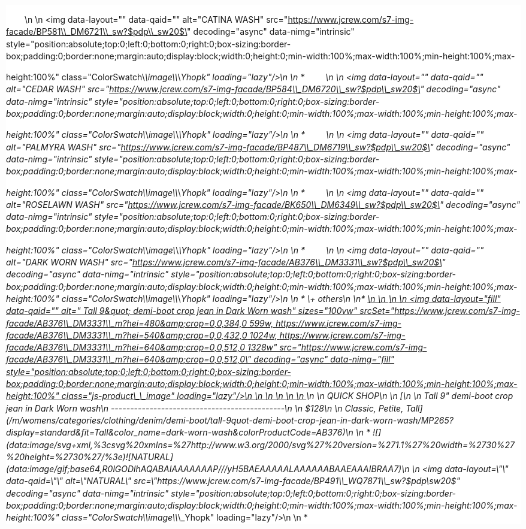 ![](data:image/svg+xml,%3csvg%20xmlns=%27http://www.w3.org/2000/svg%27%20version=%271.1%27%20width=%2730%27%20height=%2730%27/%3e)![CATINA WASH](data:image/gif;base64,R0lGODlhAQABAIAAAAAAAP///yH5BAEAAAAALAAAAAABAAEAAAIBRAA7)\n        \n        <img data-layout=\"\" data-qaid=\"\" alt=\"CATINA WASH\" src=\"https://www.jcrew.com/s7-img-facade/BP581\\_DM6721\\_sw?$pdp\\_sw20$\" decoding=\"async\" data-nimg=\"intrinsic\" style=\"position:absolute;top:0;left:0;bottom:0;right:0;box-sizing:border-box;padding:0;border:none;margin:auto;display:block;width:0;height:0;min-width:100%;max-width:100%;min-height:100%;max-height:100%\" class=\"ColorSwatch\\_\\_image\\_\\_\\_Yhopk\" loading=\"lazy\"/>\n        \n    *   ![](data:image/svg+xml,%3csvg%20xmlns=%27http://www.w3.org/2000/svg%27%20version=%271.1%27%20width=%2730%27%20height=%2730%27/%3e)![CEDAR WASH](data:image/gif;base64,R0lGODlhAQABAIAAAAAAAP///yH5BAEAAAAALAAAAAABAAEAAAIBRAA7)\n        \n        <img data-layout=\"\" data-qaid=\"\" alt=\"CEDAR WASH\" src=\"https://www.jcrew.com/s7-img-facade/BP584\\_DM6720\\_sw?$pdp\\_sw20$\" decoding=\"async\" data-nimg=\"intrinsic\" style=\"position:absolute;top:0;left:0;bottom:0;right:0;box-sizing:border-box;padding:0;border:none;margin:auto;display:block;width:0;height:0;min-width:100%;max-width:100%;min-height:100%;max-height:100%\" class=\"ColorSwatch\\_\\_image\\_\\_\\_Yhopk\" loading=\"lazy\"/>\n        \n    *   ![](data:image/svg+xml,%3csvg%20xmlns=%27http://www.w3.org/2000/svg%27%20version=%271.1%27%20width=%2730%27%20height=%2730%27/%3e)![PALMYRA WASH](data:image/gif;base64,R0lGODlhAQABAIAAAAAAAP///yH5BAEAAAAALAAAAAABAAEAAAIBRAA7)\n        \n        <img data-layout=\"\" data-qaid=\"\" alt=\"PALMYRA WASH\" src=\"https://www.jcrew.com/s7-img-facade/BP487\\_DM6719\\_sw?$pdp\\_sw20$\" decoding=\"async\" data-nimg=\"intrinsic\" style=\"position:absolute;top:0;left:0;bottom:0;right:0;box-sizing:border-box;padding:0;border:none;margin:auto;display:block;width:0;height:0;min-width:100%;max-width:100%;min-height:100%;max-height:100%\" class=\"ColorSwatch\\_\\_image\\_\\_\\_Yhopk\" loading=\"lazy\"/>\n        \n    *   ![](data:image/svg+xml,%3csvg%20xmlns=%27http://www.w3.org/2000/svg%27%20version=%271.1%27%20width=%2730%27%20height=%2730%27/%3e)![ROSELAWN WASH](data:image/gif;base64,R0lGODlhAQABAIAAAAAAAP///yH5BAEAAAAALAAAAAABAAEAAAIBRAA7)\n        \n        <img data-layout=\"\" data-qaid=\"\" alt=\"ROSELAWN WASH\" src=\"https://www.jcrew.com/s7-img-facade/BK650\\_DM6349\\_sw?$pdp\\_sw20$\" decoding=\"async\" data-nimg=\"intrinsic\" style=\"position:absolute;top:0;left:0;bottom:0;right:0;box-sizing:border-box;padding:0;border:none;margin:auto;display:block;width:0;height:0;min-width:100%;max-width:100%;min-height:100%;max-height:100%\" class=\"ColorSwatch\\_\\_image\\_\\_\\_Yhopk\" loading=\"lazy\"/>\n        \n    *   ![](data:image/svg+xml,%3csvg%20xmlns=%27http://www.w3.org/2000/svg%27%20version=%271.1%27%20width=%2730%27%20height=%2730%27/%3e)![DARK WORN WASH](data:image/gif;base64,R0lGODlhAQABAIAAAAAAAP///yH5BAEAAAAALAAAAAABAAEAAAIBRAA7)\n        \n        <img data-layout=\"\" data-qaid=\"\" alt=\"DARK WORN WASH\" src=\"https://www.jcrew.com/s7-img-facade/AB376\\_DM3331\\_sw?$pdp\\_sw20$\" decoding=\"async\" data-nimg=\"intrinsic\" style=\"position:absolute;top:0;left:0;bottom:0;right:0;box-sizing:border-box;padding:0;border:none;margin:auto;display:block;width:0;height:0;min-width:100%;max-width:100%;min-height:100%;max-height:100%\" class=\"ColorSwatch\\_\\_image\\_\\_\\_Yhopk\" loading=\"lazy\"/>\n        \n    *   \\+ others\n    \n*   [\n    \n    ![ Tall 9&quot; demi-boot crop jean in Dark Worn wash](data:image/gif;base64,R0lGODlhAQABAIAAAAAAAP///yH5BAEAAAAALAAAAAABAAEAAAIBRAA7)\n    \n    <img data-layout=\"fill\" data-qaid=\"\" alt=\" Tall 9&amp;quot; demi-boot crop jean in Dark Worn wash\" sizes=\"100vw\" srcSet=\"https://www.jcrew.com/s7-img-facade/AB376\\_DM3331\\_m?hei=480&amp;crop=0,0,384,0 599w, https://www.jcrew.com/s7-img-facade/AB376\\_DM3331\\_m?hei=540&amp;crop=0,0,432,0 1024w, https://www.jcrew.com/s7-img-facade/AB376\\_DM3331\\_m?hei=640&amp;crop=0,0,512,0 1328w\" src=\"https://www.jcrew.com/s7-img-facade/AB376\\_DM3331\\_m?hei=640&amp;crop=0,0,512,0\" decoding=\"async\" data-nimg=\"fill\" style=\"position:absolute;top:0;left:0;bottom:0;right:0;box-sizing:border-box;padding:0;border:none;margin:auto;display:block;width:0;height:0;min-width:100%;max-width:100%;min-height:100%;max-height:100%\" class=\"js-product\\_\\_image\" loading=\"lazy\"/>\n    \n    \n    \n    \n    \n    ](/m/womens/categories/clothing/denim/demi-boot/tall-9quot-demi-boot-crop-jean-in-dark-worn-wash/MP265?display=standard&fit=Tall&color_name=dark-worn-wash&colorProductCode=AB376)\n    \n    QUICK SHOP\n    \n    [\n    \n    Tall 9\" demi-boot crop jean in Dark Worn wash\n    ---------------------------------------------\n    \n    $128\n    \n    Classic, Petite, Tall](/m/womens/categories/clothing/denim/demi-boot/tall-9quot-demi-boot-crop-jean-in-dark-worn-wash/MP265?display=standard&fit=Tall&color_name=dark-worn-wash&colorProductCode=AB376)\n    \n    *   ![](data:image/svg+xml,%3csvg%20xmlns=%27http://www.w3.org/2000/svg%27%20version=%271.1%27%20width=%2730%27%20height=%2730%27/%3e)![NATURAL](data:image/gif;base64,R0lGODlhAQABAIAAAAAAAP///yH5BAEAAAAALAAAAAABAAEAAAIBRAA7)\n        \n        <img data-layout=\"\" data-qaid=\"\" alt=\"NATURAL\" src=\"https://www.jcrew.com/s7-img-facade/BP491\\_WQ7871\\_sw?$pdp\\_sw20$\" decoding=\"async\" data-nimg=\"intrinsic\" style=\"position:absolute;top:0;left:0;bottom:0;right:0;box-sizing:border-box;padding:0;border:none;margin:auto;display:block;width:0;height:0;min-width:100%;max-width:100%;min-height:100%;max-height:100%\" class=\"ColorSwatch\\_\\_image\\_\\_\\_Yhopk\" loading=\"lazy\"/>\n        \n    *
